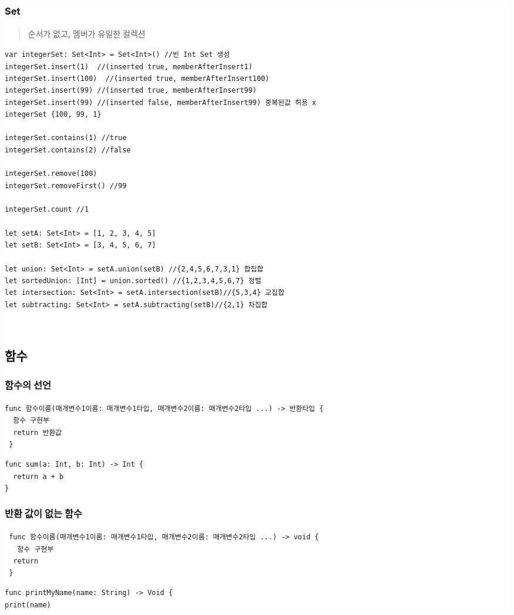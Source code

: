 ### Set
> 순서가 없고, 멤버가 유일한 컬렉션
```
var integerSet: Set<Int> = Set<Int>() //빈 Int Set 생성 
integerSet.insert(1)  //(inserted true, memberAfterInsert1)
integerSet.insert(100)  //(inserted true, memberAfterInsert100)
integerSet.insert(99) //(inserted true, memberAfterInsert99)
integerSet.insert(99) //(inserted false, memberAfterInsert99) 중복된값 허용 x
integerSet {100, 99, 1}

integerSet.contains(1) //true
integerSet.contains(2) //false

integerSet.remove(100)
integerSet.removeFirst() //99

integerSet.count //1

let setA: Set<Int> = [1, 2, 3, 4, 5]
let setB: Set<Int> = [3, 4, 5, 6, 7]

let union: Set<Int> = setA.union(setB) //{2,4,5,6,7,3,1} 합집합
let sortedUnion: [Int] = union.sorted() //{1,2,3,4,5,6,7} 정렬
let intersection: Set<Int> = setA.intersection(setB)//{5,3,4} 교집합
let subtracting: Set<Int> = setA.subtracting(setB)//{2,1} 차집합
```

<br>

## 함수
### 함수의 선언
```
func 함수이름(매개변수1이름: 매개변수1타입, 매개변수2이름: 매개변수2타입 ...) -> 반환타입 {
  함수 구현부
  return 반환값
 }
```
```
func sum(a: Int, b: Int) -> Int {
  return a + b
}
```

### 반환 값이 없는 함수
```
 func 함수이름(매개변수1이름: 매개변수1타입, 매개변수2이름: 매개변수2타입 ...) -> void {
   함수 구현부
  return
 }
```
```
func printMyName(name: String) -> Void {
print(name)
```
